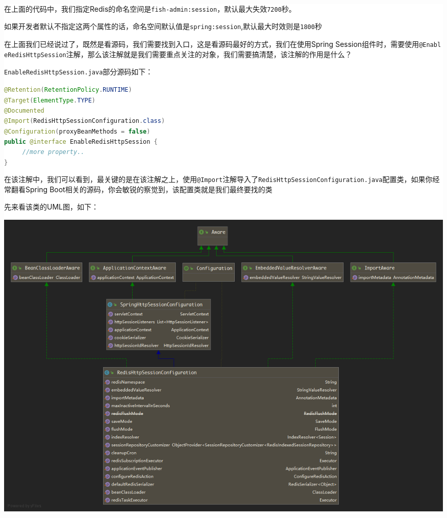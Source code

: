 在上面的代码中，我们指定Redis的命名空间是`fish-admin:session`，默认最大失效`7200`秒。

如果开发者默认不指定这两个属性的话，命名空间默认值是`spring:session`,默认最大时效则是`1800`秒

在上面我们已经说过了，既然是看源码，我们需要找到入口，这是看源码最好的方式，我们在使用Spring Session组件时，需要使用`@EnableRedisHttpSession`注解，那么该注解就是我们需要重点关注的对象，我们需要搞清楚，该注解的作用是什么？

`EnableRedisHttpSession.java`部分源码如下：

```java
@Retention(RetentionPolicy.RUNTIME)
@Target(ElementType.TYPE)
@Documented
@Import(RedisHttpSessionConfiguration.class)
@Configuration(proxyBeanMethods = false)
public @interface EnableRedisHttpSession {
     //more property..   
}
```

在该注解中，我们可以看到，最关键的是在该注解之上，使用`@Import`注解导入了`RedisHttpSessionConfiguration.java`配置类，如果你经常翻看Spring Boot相关的源码，你会敏锐的察觉到，该配置类就是我们最终要找的类

先来看该类的UML图，如下：

![RedisHttpSessionConfiguration](/assets/images/springboot/security-out-session/RedisHttpSessionConfiguration.png)
